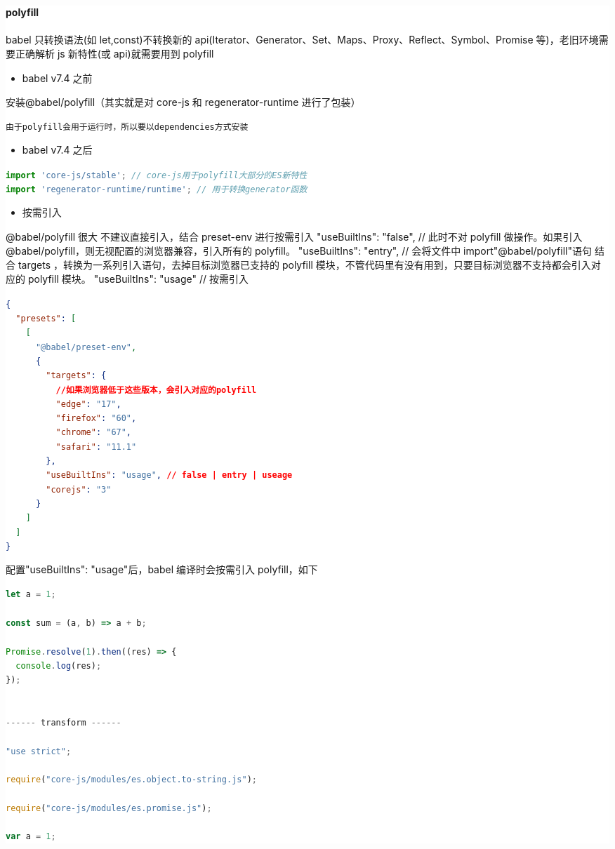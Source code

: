 #### polyfill

babel 只转换语法(如 let,const)不转换新的 api(Iterator、Generator、Set、Maps、Proxy、Reflect、Symbol、Promise 等)，老旧环境需要正确解析 js 新特性(或 api)就需要用到 polyfill

- babel v7.4 之前

安装@babel/polyfill（其实就是对 core-js 和 regenerator-runtime 进行了包装）

`由于polyfill会用于运行时，所以要以dependencies方式安装`

- babel v7.4 之后

```js
import 'core-js/stable'; // core-js用于polyfill大部分的ES新特性
import 'regenerator-runtime/runtime'; // 用于转换generator函数
```

- 按需引入

@babel/polyfill 很大 不建议直接引入，结合 preset-env 进行按需引入
"useBuiltIns": "false", // 此时不对 polyfill 做操作。如果引入 @babel/polyfill，则无视配置的浏览器兼容，引入所有的 polyfill。
"useBuiltIns": "entry", // 会将文件中 import"@babel/polyfill"语句 结合 targets ，转换为一系列引入语句，去掉目标浏览器已支持的 polyfill 模块，不管代码里有没有用到，只要目标浏览器不支持都会引入对应的 polyfill 模块。
"useBuiltIns": "usage" // 按需引入

```json
{
  "presets": [
    [
      "@babel/preset-env",
      {
        "targets": {
          //如果浏览器低于这些版本，会引入对应的polyfill
          "edge": "17",
          "firefox": "60",
          "chrome": "67",
          "safari": "11.1"
        },
        "useBuiltIns": "usage", // false | entry | useage
        "corejs": "3"
      }
    ]
  ]
}
```

配置"useBuiltIns": "usage"后，babel 编译时会按需引入 polyfill，如下

```js
let a = 1;

const sum = (a, b) => a + b;

Promise.resolve(1).then((res) => {
  console.log(res);
});


------ transform ------

"use strict";

require("core-js/modules/es.object.to-string.js");

require("core-js/modules/es.promise.js");

var a = 1;

```